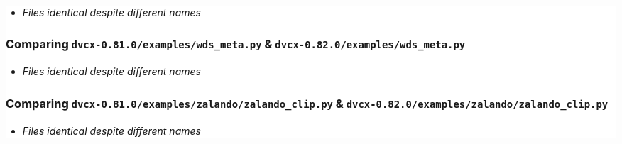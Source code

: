  * *Files identical despite different names*

### Comparing `dvcx-0.81.0/examples/wds_meta.py` & `dvcx-0.82.0/examples/wds_meta.py`

 * *Files identical despite different names*

### Comparing `dvcx-0.81.0/examples/zalando/zalando_clip.py` & `dvcx-0.82.0/examples/zalando/zalando_clip.py`

 * *Files identical despite different names*

